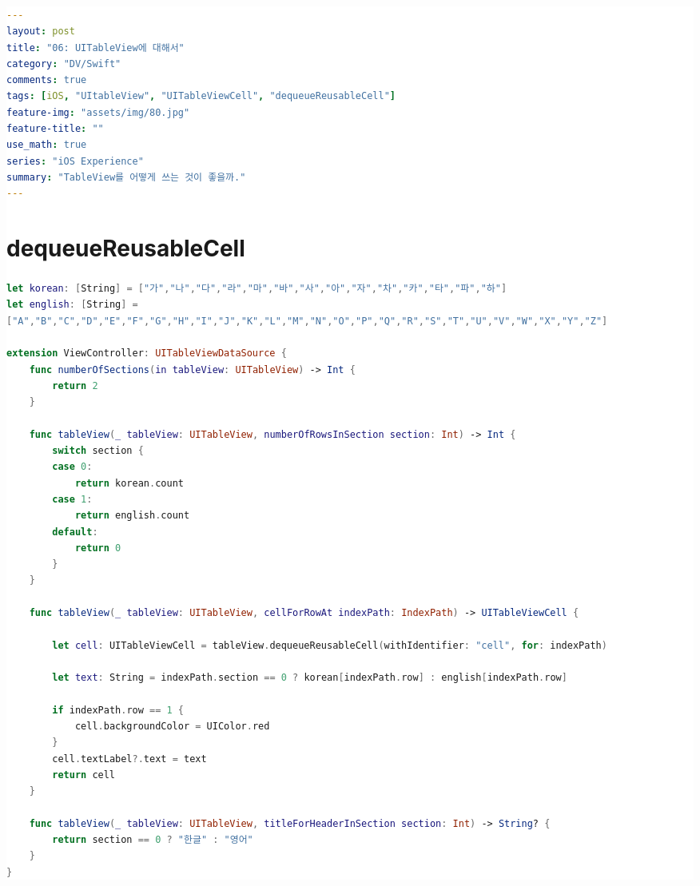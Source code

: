 ```yaml
---
layout: post
title: "06: UITableView에 대해서"
category: "DV/Swift"
comments: true
tags: [iOS, "UItableView", "UITableViewCell", "dequeueReusableCell"]
feature-img: "assets/img/80.jpg"
feature-title: ""
use_math: true
series: "iOS Experience"
summary: "TableView를 어떻게 쓰는 것이 좋을까."
---
```


# dequeueReusableCell



```swift
let korean: [String] = ["가","나","다","라","마","바","사","아","자","차","카","타","파","하"]
let english: [String] = ["A","B","C","D","E","F","G","H","I","J","K","L","M","N","O","P","Q","R","S","T","U","V","W","X","Y","Z"]

extension ViewController: UITableViewDataSource {
    func numberOfSections(in tableView: UITableView) -> Int {
        return 2
    }
    
    func tableView(_ tableView: UITableView, numberOfRowsInSection section: Int) -> Int {
        switch section {
        case 0:
            return korean.count
        case 1:
            return english.count
        default:
            return 0
        }
    }
    
    func tableView(_ tableView: UITableView, cellForRowAt indexPath: IndexPath) -> UITableViewCell {
        
        let cell: UITableViewCell = tableView.dequeueReusableCell(withIdentifier: "cell", for: indexPath)
        
        let text: String = indexPath.section == 0 ? korean[indexPath.row] : english[indexPath.row]
        
        if indexPath.row == 1 {
            cell.backgroundColor = UIColor.red
        }
        cell.textLabel?.text = text
        return cell
    }
    
    func tableView(_ tableView: UITableView, titleForHeaderInSection section: Int) -> String? {
        return section == 0 ? "한글" : "영어"
    }
}
```
